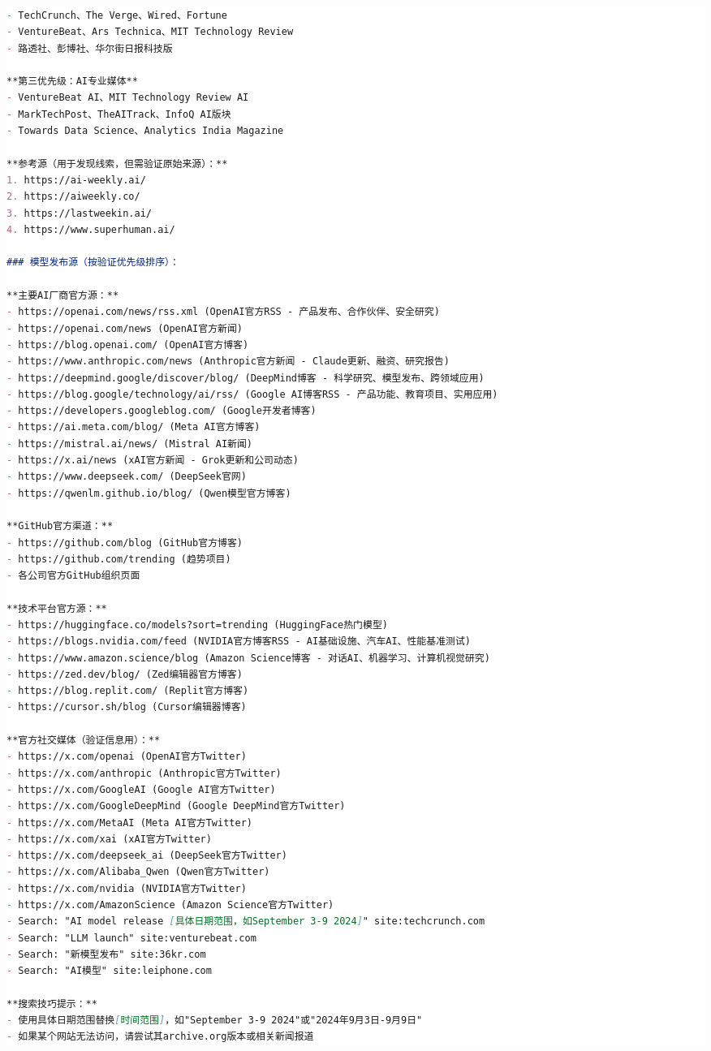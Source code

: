 ```markdown
- TechCrunch、The Verge、Wired、Fortune
- VentureBeat、Ars Technica、MIT Technology Review
- 路透社、彭博社、华尔街日报科技版

**第三优先级：AI专业媒体**
- VentureBeat AI、MIT Technology Review AI
- MarkTechPost、TheAITrack、InfoQ AI版块
- Towards Data Science、Analytics India Magazine

**参考源（用于发现线索，但需验证原始来源）：**
1. https://ai-weekly.ai/
2. https://aiweekly.co/
3. https://lastweekin.ai/
4. https://www.superhuman.ai/

### 模型发布源（按验证优先级排序）：

**主要AI厂商官方源：**
- https://openai.com/news/rss.xml (OpenAI官方RSS - 产品发布、合作伙伴、安全研究)
- https://openai.com/news (OpenAI官方新闻) 
- https://blog.openai.com/ (OpenAI官方博客)
- https://www.anthropic.com/news (Anthropic官方新闻 - Claude更新、融资、研究报告)
- https://deepmind.google/discover/blog/ (DeepMind博客 - 科学研究、模型发布、跨领域应用)
- https://blog.google/technology/ai/rss/ (Google AI博客RSS - 产品功能、教育项目、实用应用)
- https://developers.googleblog.com/ (Google开发者博客)
- https://ai.meta.com/blog/ (Meta AI官方博客)
- https://mistral.ai/news/ (Mistral AI新闻)
- https://x.ai/news (xAI官方新闻 - Grok更新和公司动态)
- https://www.deepseek.com/ (DeepSeek官网)
- https://qwenlm.github.io/blog/ (Qwen模型官方博客)

**GitHub官方渠道：**
- https://github.com/blog (GitHub官方博客)
- https://github.com/trending (趋势项目)
- 各公司官方GitHub组织页面

**技术平台官方源：**
- https://huggingface.co/models?sort=trending (HuggingFace热门模型)
- https://blogs.nvidia.com/feed (NVIDIA官方博客RSS - AI基础设施、汽车AI、性能基准测试)
- https://www.amazon.science/blog (Amazon Science博客 - 对话AI、机器学习、计算机视觉研究)
- https://zed.dev/blog/ (Zed编辑器官方博客)
- https://blog.replit.com/ (Replit官方博客)
- https://cursor.sh/blog (Cursor编辑器博客)

**官方社交媒体（验证信息用）：**
- https://x.com/openai (OpenAI官方Twitter) 
- https://x.com/anthropic (Anthropic官方Twitter)
- https://x.com/GoogleAI (Google AI官方Twitter)
- https://x.com/GoogleDeepMind (Google DeepMind官方Twitter)
- https://x.com/MetaAI (Meta AI官方Twitter)
- https://x.com/xai (xAI官方Twitter)
- https://x.com/deepseek_ai (DeepSeek官方Twitter)
- https://x.com/Alibaba_Qwen (Qwen官方Twitter)
- https://x.com/nvidia (NVIDIA官方Twitter)
- https://x.com/AmazonScience (Amazon Science官方Twitter)
- Search: "AI model release [具体日期范围，如September 3-9 2024]" site:techcrunch.com
- Search: "LLM launch" site:venturebeat.com
- Search: "新模型发布" site:36kr.com
- Search: "AI模型" site:leiphone.com

**搜索技巧提示：**
- 使用具体日期范围替换[时间范围]，如"September 3-9 2024"或"2024年9月3日-9月9日"
- 如果某个网站无法访问，请尝试其archive.org版本或相关新闻报道
```